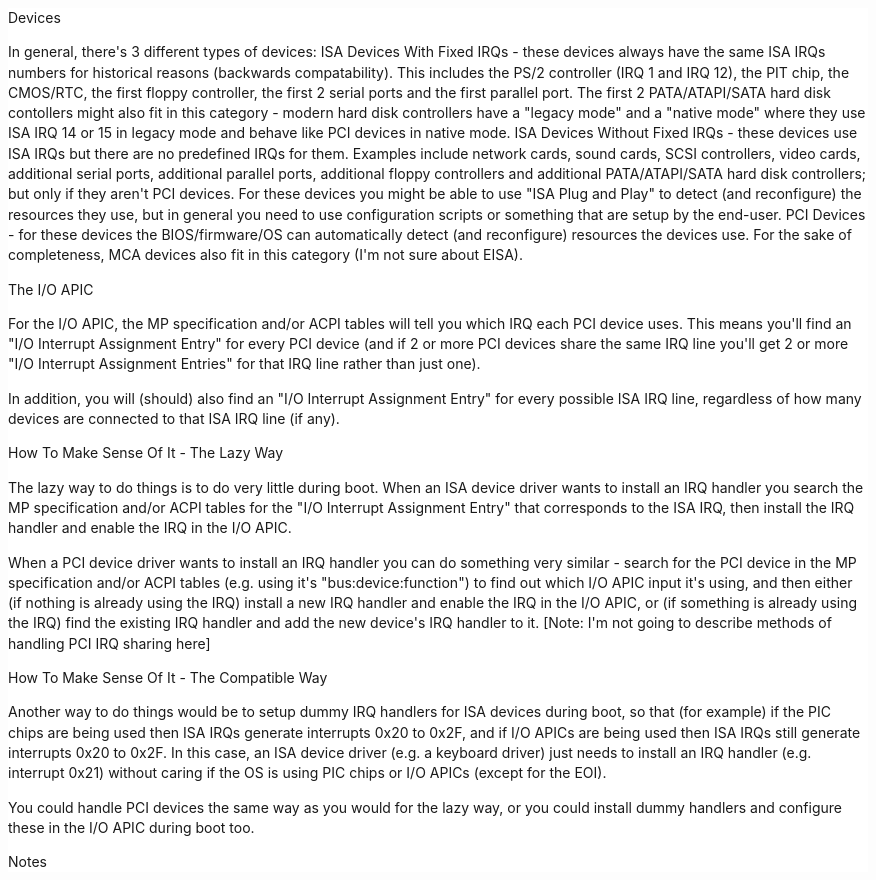 Devices 

In general, there's 3 different types of devices:
ISA Devices With Fixed IRQs - these devices always have the same ISA IRQs numbers for historical reasons (backwards compatability). This includes the PS/2 controller (IRQ 1 and IRQ 12), the PIT chip, the CMOS/RTC, the first floppy controller, the first 2 serial ports and the first parallel port. The first 2 PATA/ATAPI/SATA hard disk contollers might also fit in this category - modern hard disk controllers have a "legacy mode" and a "native mode" where they use ISA IRQ 14 or 15 in legacy mode and behave like PCI devices in native mode.
ISA Devices Without Fixed IRQs - these devices use ISA IRQs but there are no predefined IRQs for them. Examples include network cards, sound cards, SCSI controllers, video cards, additional serial ports, additional parallel ports, additional floppy controllers and additional PATA/ATAPI/SATA hard disk controllers; but only if they aren't PCI devices. For these devices you might be able to use "ISA Plug and Play" to detect (and reconfigure) the resources they use, but in general you need to use configuration scripts or something that are setup by the end-user.
PCI Devices - for these devices the BIOS/firmware/OS can automatically detect (and reconfigure) resources the devices use. For the sake of completeness, MCA devices also fit in this category (I'm not sure about EISA).


The I/O APIC 

For the I/O APIC, the MP specification and/or ACPI tables will tell you which IRQ each PCI device uses. This means you'll find an "I/O Interrupt Assignment Entry" for every PCI device (and if 2 or more PCI devices share the same IRQ line you'll get 2 or more "I/O Interrupt Assignment Entries" for that IRQ line rather than just one). 

In addition, you will (should) also find an "I/O Interrupt Assignment Entry" for every possible ISA IRQ line, regardless of how many devices are connected to that ISA IRQ line (if any). 

How To Make Sense Of It - The Lazy Way 

The lazy way to do things is to do very little during boot. When an ISA device driver wants to install an IRQ handler you search the MP specification and/or ACPI tables for the "I/O Interrupt Assignment Entry" that corresponds to the ISA IRQ, then install the IRQ handler and enable the IRQ in the I/O APIC. 

When a PCI device driver wants to install an IRQ handler you can do something very similar - search for the PCI device in the MP specification and/or ACPI tables (e.g. using it's "bus:device:function") to find out which I/O APIC input it's using, and then either (if nothing is already using the IRQ) install a new IRQ handler and enable the IRQ in the I/O APIC, or (if something is already using the IRQ) find the existing IRQ handler and add the new device's IRQ handler to it. [Note: I'm not going to describe methods of handling PCI IRQ sharing here] 

How To Make Sense Of It - The Compatible Way 

Another way to do things would be to setup dummy IRQ handlers for ISA devices during boot, so that (for example) if the PIC chips are being used then ISA IRQs generate interrupts 0x20 to 0x2F, and if I/O APICs are being used then ISA IRQs still generate interrupts 0x20 to 0x2F. In this case, an ISA device driver (e.g. a keyboard driver) just needs to install an IRQ handler (e.g. interrupt 0x21) without caring if the OS is using PIC chips or I/O APICs (except for the EOI). 

You could handle PCI devices the same way as you would for the lazy way, or you could install dummy handlers and configure these in the I/O APIC during boot too. 

Notes 
